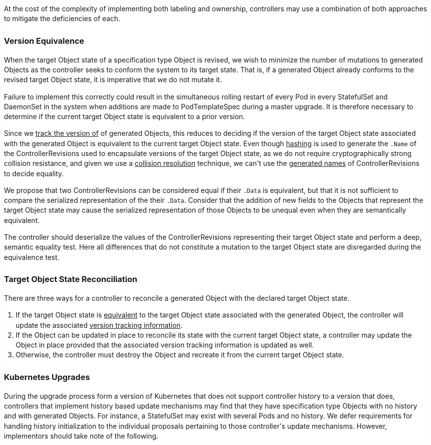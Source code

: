 At the cost of the complexity of implementing both labeling and ownership, 
controllers may use a combination of both approaches to mitigate the 
deficiencies of each.

### Version Equivalence
When the target Object state of a specification type Object is revised, we wish 
to minimize the number of mutations to generated Objects as the controller seeks
to conform the system to its target state. That is, if a generated Object 
already conforms to the revised target Object state, it is imperative that we 
do not mutate it. 

Failure to implement this correctly could result in the simultaneous rolling 
restart of every Pod in every StatefulSet and DaemonSet in the system when 
additions are made to PodTemplateSpec during a master upgrade. It is therefore 
necessary to determine if the current target Object state is equivalent to a 
prior version. 

Since we [track the version of](#version-tracking) of generated Objects, this 
reduces to deciding if the version of the target Object state associated with 
the generated Object is equivalent to the current target Object state.
Even though  [hashing](#hashing) is used to generate the `.Name` of the 
ControllerRevisions used to encapsulate versions of the target Object state, as 
we do not require cryptographically strong collision resistance, and given we 
use a [collision resolution](#collision-resolution) technique, we can't use the 
[generated names](#unique-name-generation) of ControllerRevisions to decide 
equality.

We propose that two ControllerRevisions can be considered equal if their 
`.Data` is equivalent, but that it is not sufficient to compare the serialized 
representation of the their `.Data`. Consider that the addition of new fields 
to the Objects that represent the target Object state may cause the serialized 
representation of those Objects to be unequal even when they are semantically 
equivalent.

The controller should deserialize the values of the ControllerRevisions 
representing their target Object state and perform a deep, semantic equality 
test. Here all differences that do not constitute a mutation to the target 
Object state are disregarded during the equivalence test.
    
### Target Object State Reconciliation
There are three ways for a controller to reconcile a generated Object with the 
declared target Object state.

1. If the target Object state is [equivalent](#version-equivalence) to the 
target Object state associated with the generated Object, the controller will 
update the associated [version tracking information](#version-tracking).
1. If the Object can be updated in place to reconcile its state with the 
current target Object state, a controller may update the Object in place 
provided that the associated version tracking information is updated as well.
1. Otherwise, the controller must destroy the Object and recreate it from the 
current target Object state.

### Kubernetes Upgrades
During the upgrade process form a version of Kubernetes that does not support 
controller history to a version that does, controllers that implement history 
based update mechanisms may find that they have specification type Objects with 
no history and with generated Objects. For instance, a StatefulSet may exist 
with several Pods and no history. We defer requirements for handling history 
initialization to the individual proposals pertaining to those controller's 
update mechanisms.  However, implementors should take note of the following.
